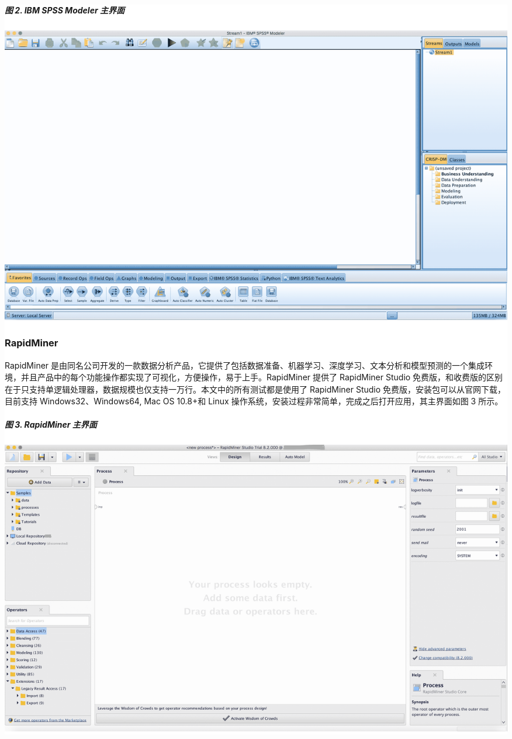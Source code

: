 ##### 图 2\. IBM SPSS Modeler 主界面

![IBM SPSS Modeler 主界面](img/41eed3dc2a00b726df72120048b7a782.png)

### RapidMiner

RapidMiner 是由同名公司开发的一款数据分析产品，它提供了包括数据准备、机器学习、深度学习、文本分析和模型预测的一个集成环境，并且产品中的每个功能操作都实现了可视化，方便操作，易于上手。RapidMiner 提供了 RapidMiner Studio 免费版，和收费版的区别在于只支持单逻辑处理器，数据规模也仅支持一万行。本文中的所有测试都是使用了 RapidMiner Studio 免费版，安装包可以从官网下载，目前支持 Windows32、Windows64, Mac OS 10.8+和 Linux 操作系统，安装过程非常简单，完成之后打开应用，其主界面如图 3 所示。

##### 图 3\. RapidMiner 主界面

![RapidMiner 主界面](img/62a957b2988a28f23600ee93a06af499.png)
